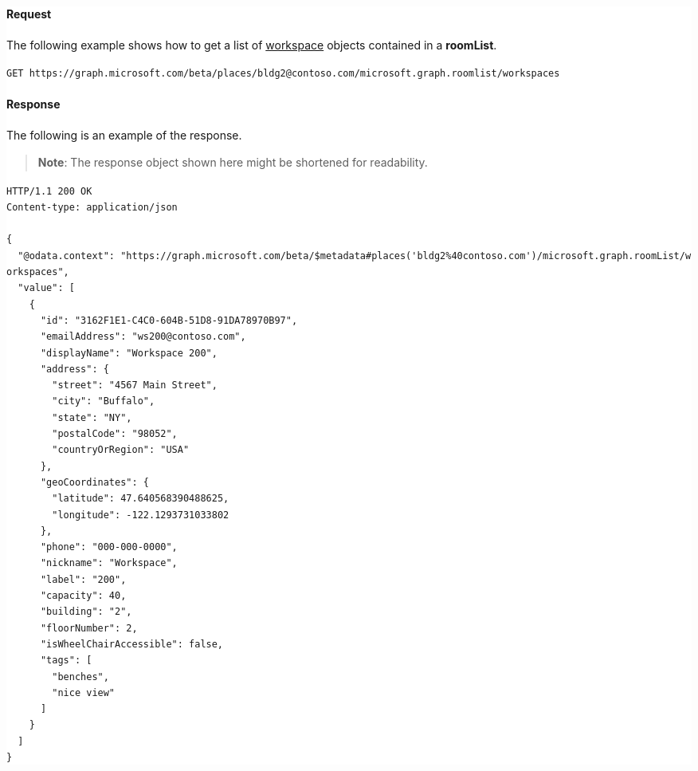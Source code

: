 #### Request

The following example shows how to get a list of [workspace](../resources/workspace.md) objects contained in a **roomList**. 



```http
GET https://graph.microsoft.com/beta/places/bldg2@contoso.com/microsoft.graph.roomlist/workspaces
```

#### Response

The following is an example of the response.

>**Note**: The response object shown here might be shortened for readability.



```http
HTTP/1.1 200 OK
Content-type: application/json

{
  "@odata.context": "https://graph.microsoft.com/beta/$metadata#places('bldg2%40contoso.com')/microsoft.graph.roomList/workspaces",
  "value": [
    {
      "id": "3162F1E1-C4C0-604B-51D8-91DA78970B97",
      "emailAddress": "ws200@contoso.com",
      "displayName": "Workspace 200",
      "address": {
        "street": "4567 Main Street",
        "city": "Buffalo",
        "state": "NY",
        "postalCode": "98052",
        "countryOrRegion": "USA"
      },
      "geoCoordinates": {
        "latitude": 47.640568390488625,
        "longitude": -122.1293731033802
      },
      "phone": "000-000-0000",
      "nickname": "Workspace",
      "label": "200",
      "capacity": 40,
      "building": "2",
      "floorNumber": 2,
      "isWheelChairAccessible": false,
      "tags": [
        "benches",
        "nice view"
      ]
    }
  ]
}
```




